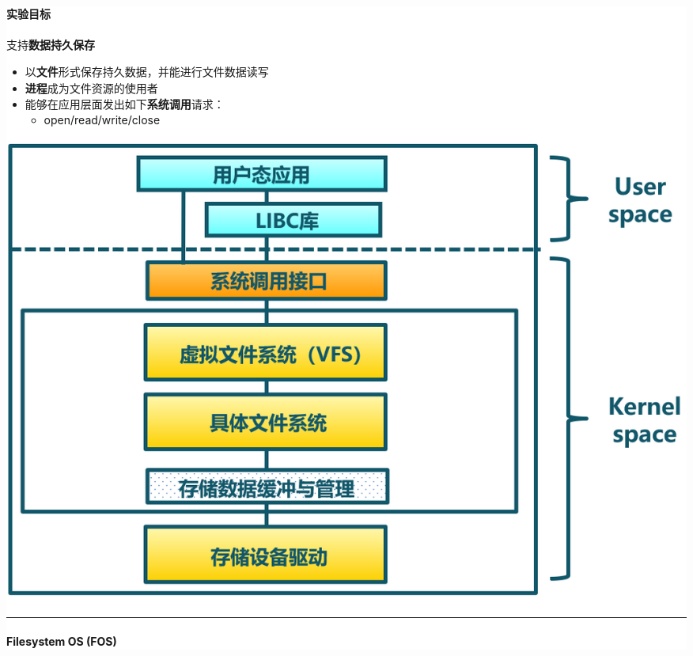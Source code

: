 #### 实验目标

支持**数据持久保存**
- 以**文件**形式保存持久数据，并能进行文件数据读写
- **进程**成为文件资源的使用者
- 能够在应用层面发出如下**系统调用**请求：
   - open/read/write/close

![bg right:51% 90%](figs/fs-intro.png)

---

#### Filesystem OS (FOS)
